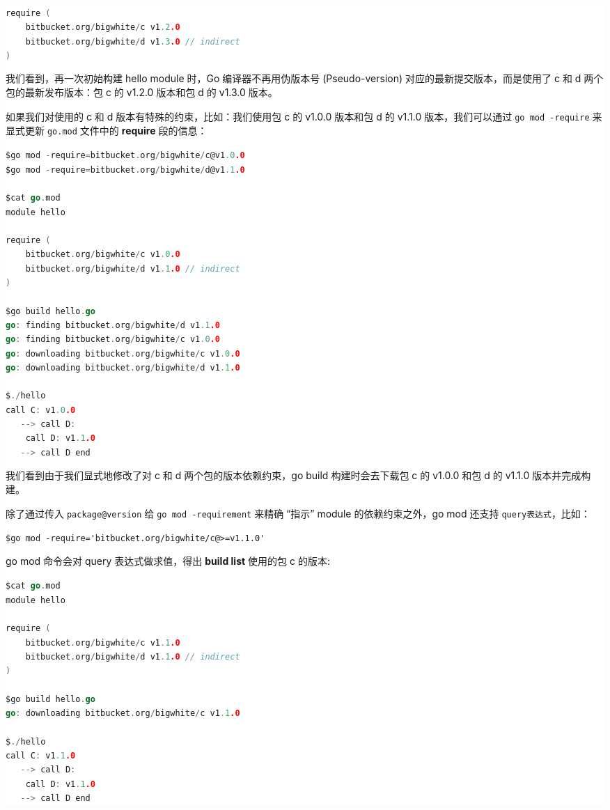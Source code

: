 ```go
require (
    bitbucket.org/bigwhite/c v1.2.0 
    bitbucket.org/bigwhite/d v1.3.0 // indirect
) 
```

我们看到，再一次初始构建 hello module 时，Go 编译器不再用伪版本号 (Pseudo-version) 对应的最新提交版本，而是使用了 c 和 d 两个包的最新发布版本：包 c 的 v1.2.0 版本和包 d 的 v1.3.0 版本。

如果我们对使用的 c 和 d 版本有特殊的约束，比如：我们使用包 c 的 v1.0.0 版本和包 d 的 v1.1.0 版本，我们可以通过 `go mod -require` 来显式更新 `go.mod` 文件中的 **require** 段的信息：

```go
$go mod -require=bitbucket.org/bigwhite/c@v1.0.0
$go mod -require=bitbucket.org/bigwhite/d@v1.1.0

$cat go.mod
module hello

require (
    bitbucket.org/bigwhite/c v1.0.0
    bitbucket.org/bigwhite/d v1.1.0 // indirect
)

$go build hello.go
go: finding bitbucket.org/bigwhite/d v1.1.0
go: finding bitbucket.org/bigwhite/c v1.0.0
go: downloading bitbucket.org/bigwhite/c v1.0.0
go: downloading bitbucket.org/bigwhite/d v1.1.0

$./hello
call C: v1.0.0
   --> call D:
    call D: v1.1.0
   --> call D end 
```

我们看到由于我们显式地修改了对 c 和 d 两个包的版本依赖约束，go build 构建时会去下载包 c 的 v1.0.0 和包 d 的 v1.1.0 版本并完成构建。

除了通过传入 `package@version` 给 `go mod -requirement` 来精确 “指示” module 的依赖约束之外，go mod 还支持 `query表达式`，比如：

```
$go mod -require='bitbucket.org/bigwhite/c@>=v1.1.0' 
```

go mod 命令会对 query 表达式做求值，得出 **build list** 使用的包 c 的版本:

```go
$cat go.mod
module hello

require (
    bitbucket.org/bigwhite/c v1.1.0
    bitbucket.org/bigwhite/d v1.1.0 // indirect
)

$go build hello.go
go: downloading bitbucket.org/bigwhite/c v1.1.0

$./hello
call C: v1.1.0
   --> call D:
    call D: v1.1.0
   --> call D end 
```
